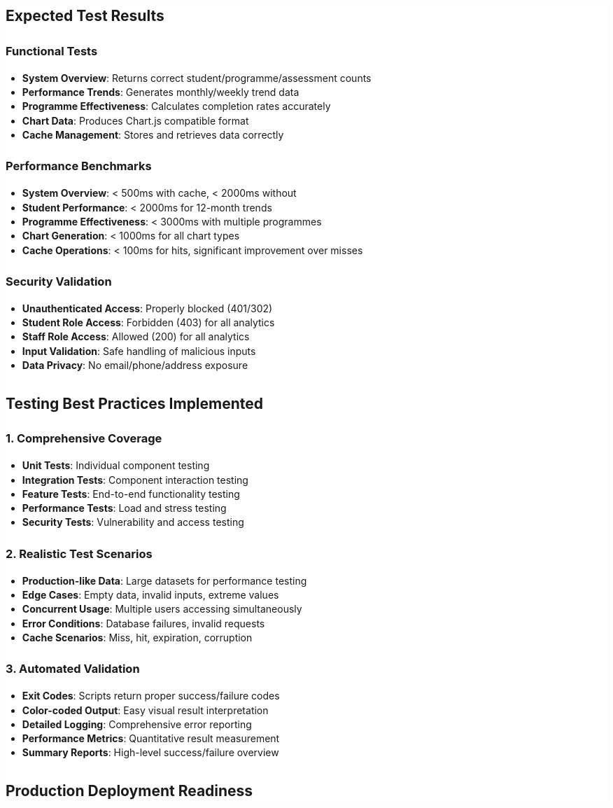 ## Expected Test Results

### Functional Tests
- **System Overview**: Returns correct student/programme/assessment counts
- **Performance Trends**: Generates monthly/weekly trend data
- **Programme Effectiveness**: Calculates completion rates accurately
- **Chart Data**: Produces Chart.js compatible format
- **Cache Management**: Stores and retrieves data correctly

### Performance Benchmarks
- **System Overview**: < 500ms with cache, < 2000ms without
- **Student Performance**: < 2000ms for 12-month trends
- **Programme Effectiveness**: < 3000ms with multiple programmes
- **Chart Generation**: < 1000ms for all chart types
- **Cache Operations**: < 100ms for hits, significant improvement over misses

### Security Validation
- **Unauthenticated Access**: Properly blocked (401/302)
- **Student Role Access**: Forbidden (403) for all analytics
- **Staff Role Access**: Allowed (200) for all analytics
- **Input Validation**: Safe handling of malicious inputs
- **Data Privacy**: No email/phone/address exposure

## Testing Best Practices Implemented

### 1. Comprehensive Coverage
- **Unit Tests**: Individual component testing
- **Integration Tests**: Component interaction testing
- **Feature Tests**: End-to-end functionality testing
- **Performance Tests**: Load and stress testing
- **Security Tests**: Vulnerability and access testing

### 2. Realistic Test Scenarios
- **Production-like Data**: Large datasets for performance testing
- **Edge Cases**: Empty data, invalid inputs, extreme values
- **Concurrent Usage**: Multiple users accessing simultaneously
- **Error Conditions**: Database failures, invalid requests
- **Cache Scenarios**: Miss, hit, expiration, corruption

### 3. Automated Validation
- **Exit Codes**: Scripts return proper success/failure codes
- **Color-coded Output**: Easy visual result interpretation
- **Detailed Logging**: Comprehensive error reporting
- **Performance Metrics**: Quantitative result measurement
- **Summary Reports**: High-level success/failure overview

## Production Deployment Readiness
